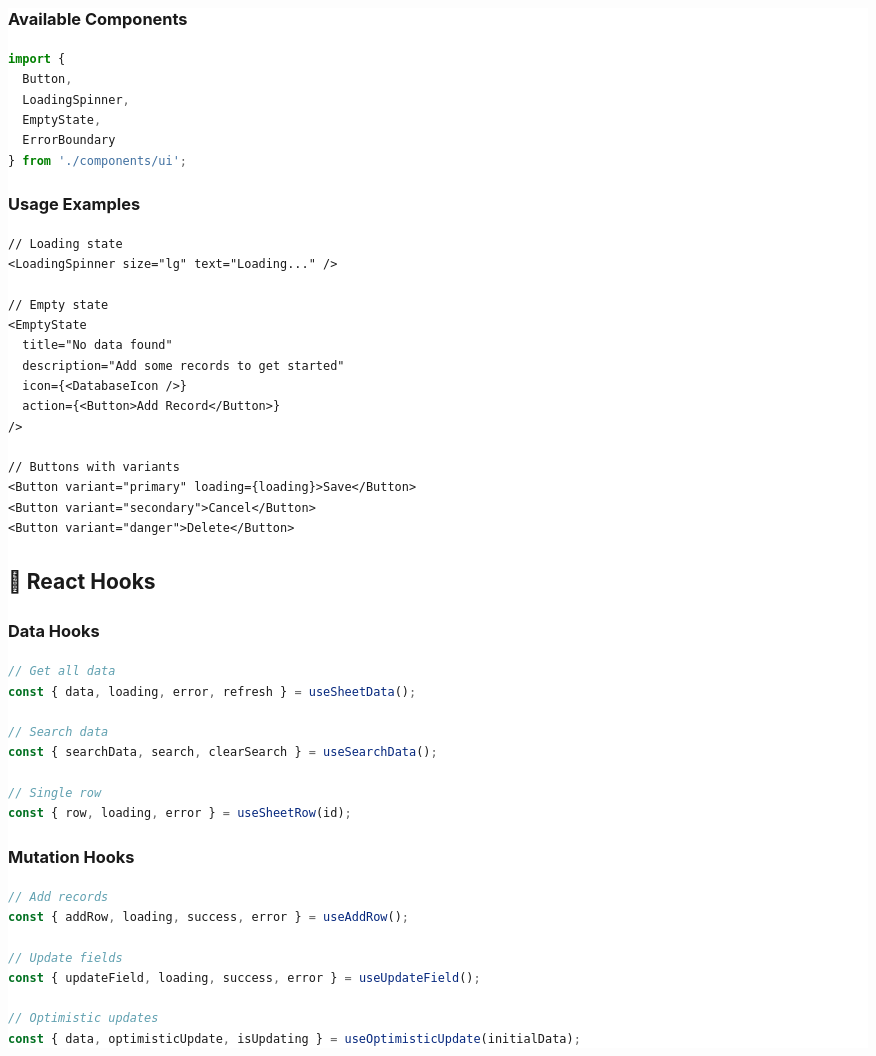 ### Available Components
```typescript
import { 
  Button, 
  LoadingSpinner, 
  EmptyState, 
  ErrorBoundary 
} from './components/ui';
```

### Usage Examples
```tsx
// Loading state
<LoadingSpinner size="lg" text="Loading..." />

// Empty state
<EmptyState 
  title="No data found" 
  description="Add some records to get started"
  icon={<DatabaseIcon />}
  action={<Button>Add Record</Button>}
/>

// Buttons with variants
<Button variant="primary" loading={loading}>Save</Button>
<Button variant="secondary">Cancel</Button>
<Button variant="danger">Delete</Button>
```

## 🎣 React Hooks

### Data Hooks
```typescript
// Get all data
const { data, loading, error, refresh } = useSheetData();

// Search data
const { searchData, search, clearSearch } = useSearchData();

// Single row
const { row, loading, error } = useSheetRow(id);
```

### Mutation Hooks
```typescript
// Add records
const { addRow, loading, success, error } = useAddRow();

// Update fields
const { updateField, loading, success, error } = useUpdateField();

// Optimistic updates
const { data, optimisticUpdate, isUpdating } = useOptimisticUpdate(initialData);
```
